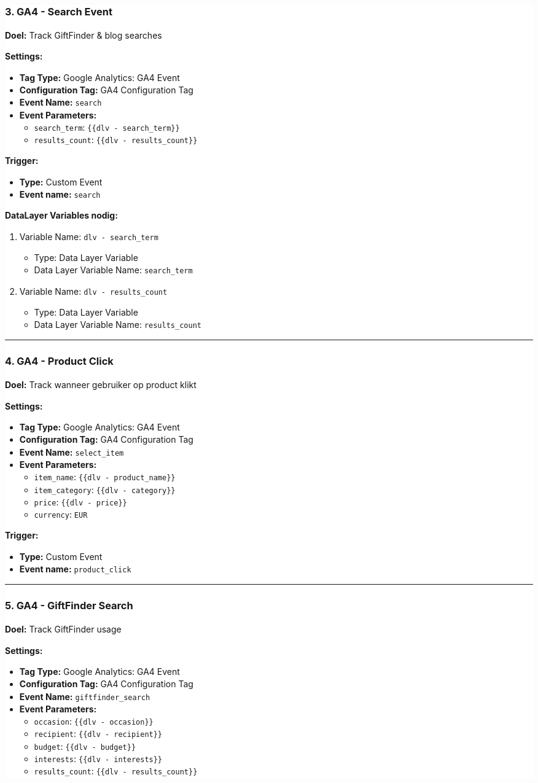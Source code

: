 
### 3. GA4 - Search Event

**Doel:** Track GiftFinder & blog searches

**Settings:**
- **Tag Type:** Google Analytics: GA4 Event
- **Configuration Tag:** GA4 Configuration Tag
- **Event Name:** `search`
- **Event Parameters:**
  - `search_term`: `{{dlv - search_term}}`
  - `results_count`: `{{dlv - results_count}}`

**Trigger:**
- **Type:** Custom Event
- **Event name:** `search`

**DataLayer Variables nodig:**
1. Variable Name: `dlv - search_term`
   - Type: Data Layer Variable
   - Data Layer Variable Name: `search_term`

2. Variable Name: `dlv - results_count`
   - Type: Data Layer Variable
   - Data Layer Variable Name: `results_count`

---

### 4. GA4 - Product Click

**Doel:** Track wanneer gebruiker op product klikt

**Settings:**
- **Tag Type:** Google Analytics: GA4 Event
- **Configuration Tag:** GA4 Configuration Tag
- **Event Name:** `select_item`
- **Event Parameters:**
  - `item_name`: `{{dlv - product_name}}`
  - `item_category`: `{{dlv - category}}`
  - `price`: `{{dlv - price}}`
  - `currency`: `EUR`

**Trigger:**
- **Type:** Custom Event
- **Event name:** `product_click`

---

### 5. GA4 - GiftFinder Search

**Doel:** Track GiftFinder usage

**Settings:**
- **Tag Type:** Google Analytics: GA4 Event
- **Configuration Tag:** GA4 Configuration Tag
- **Event Name:** `giftfinder_search`
- **Event Parameters:**
  - `occasion`: `{{dlv - occasion}}`
  - `recipient`: `{{dlv - recipient}}`
  - `budget`: `{{dlv - budget}}`
  - `interests`: `{{dlv - interests}}`
  - `results_count`: `{{dlv - results_count}}`
